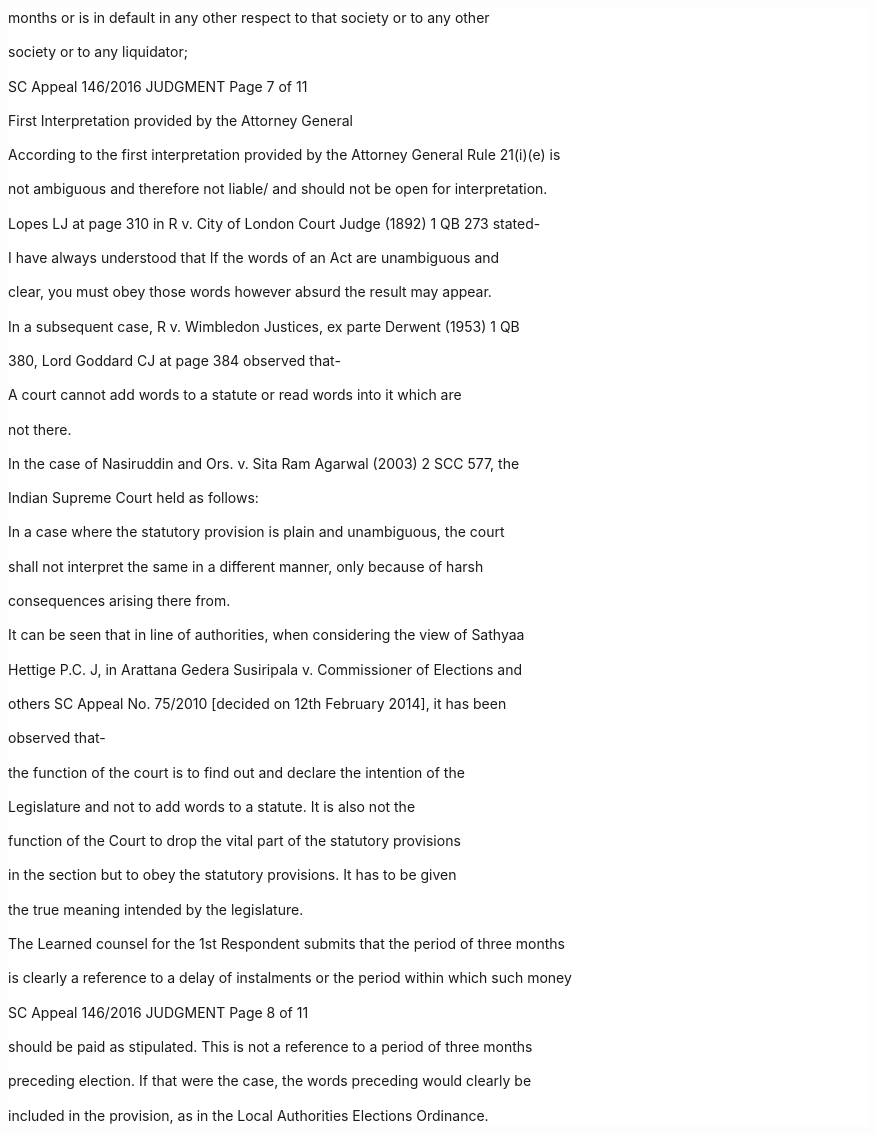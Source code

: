 months or is in default in any other respect to that society or to any other

society or to any liquidator;

SC Appeal 146/2016 JUDGMENT Page 7 of 11

First Interpretation provided by the Attorney General

According to the first interpretation provided by the Attorney General Rule 21(i)(e) is

not ambiguous and therefore not liable/ and should not be open for interpretation.

Lopes LJ at page 310 in R v. City of London Court Judge (1892) 1 QB 273 stated-

I have always understood that If the words of an Act are unambiguous and

clear, you must obey those words however absurd the result may appear.

In a subsequent case, R v. Wimbledon Justices, ex parte Derwent (1953) 1 QB

380, Lord Goddard CJ at page 384 observed that-

A court cannot add words to a statute or read words into it which are

not there.

In the case of Nasiruddin and Ors. v. Sita Ram Agarwal (2003) 2 SCC 577, the

Indian Supreme Court held as follows:

In a case where the statutory provision is plain and unambiguous, the court

shall not interpret the same in a different manner, only because of harsh

consequences arising there from.

It can be seen that in line of authorities, when considering the view of Sathyaa

Hettige P.C. J, in Arattana Gedera Susiripala v. Commissioner of Elections and

others SC Appeal No. 75/2010 [decided on 12th February 2014], it has been

observed that-

the function of the court is to find out and declare the intention of the

Legislature and not to add words to a statute. It is also not the

function of the Court to drop the vital part of the statutory provisions

in the section but to obey the statutory provisions. It has to be given

the true meaning intended by the legislature.

The Learned counsel for the 1st Respondent submits that the period of three months

is clearly a reference to a delay of instalments or the period within which such money

SC Appeal 146/2016 JUDGMENT Page 8 of 11

should be paid as stipulated. This is not a reference to a period of three months

preceding election. If that were the case, the words preceding would clearly be

included in the provision, as in the Local Authorities Elections Ordinance.
